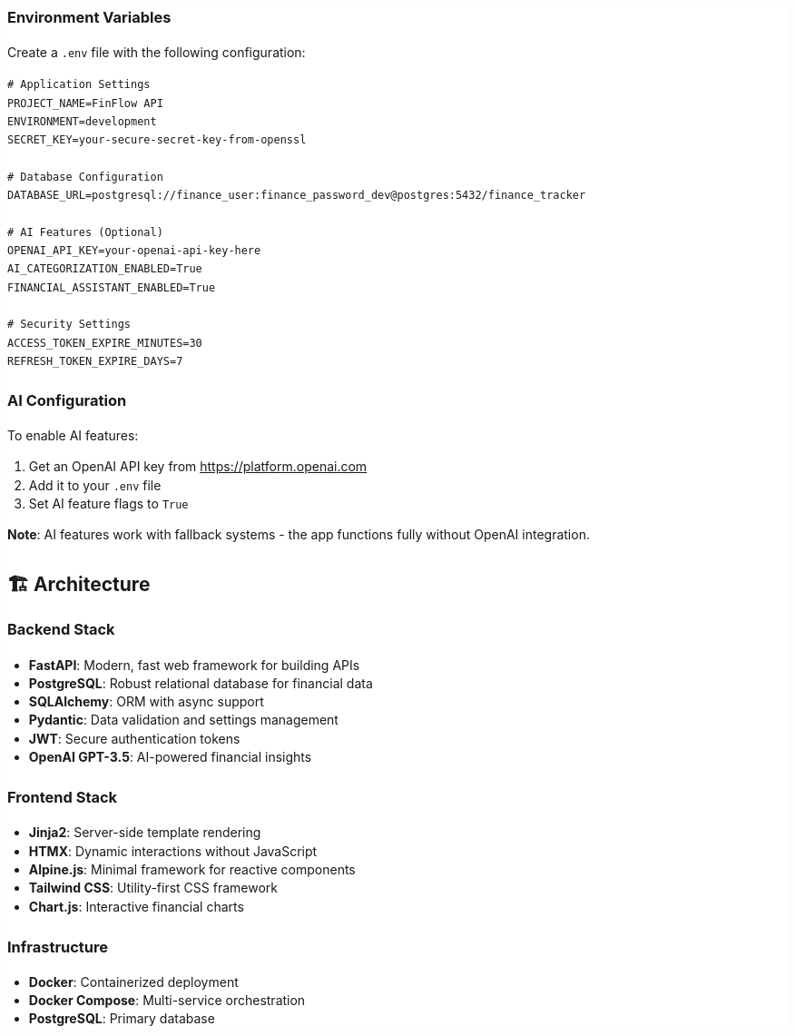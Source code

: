 ### Environment Variables

Create a `.env` file with the following configuration:

```env
# Application Settings
PROJECT_NAME=FinFlow API
ENVIRONMENT=development
SECRET_KEY=your-secure-secret-key-from-openssl

# Database Configuration
DATABASE_URL=postgresql://finance_user:finance_password_dev@postgres:5432/finance_tracker

# AI Features (Optional)
OPENAI_API_KEY=your-openai-api-key-here
AI_CATEGORIZATION_ENABLED=True
FINANCIAL_ASSISTANT_ENABLED=True

# Security Settings
ACCESS_TOKEN_EXPIRE_MINUTES=30
REFRESH_TOKEN_EXPIRE_DAYS=7
```

### AI Configuration

To enable AI features:
1. Get an OpenAI API key from https://platform.openai.com
2. Add it to your `.env` file
3. Set AI feature flags to `True`

**Note**: AI features work with fallback systems - the app functions fully without OpenAI integration.

## 🏗️ Architecture

### Backend Stack
- **FastAPI**: Modern, fast web framework for building APIs
- **PostgreSQL**: Robust relational database for financial data
- **SQLAlchemy**: ORM with async support
- **Pydantic**: Data validation and settings management
- **JWT**: Secure authentication tokens
- **OpenAI GPT-3.5**: AI-powered financial insights

### Frontend Stack
- **Jinja2**: Server-side template rendering
- **HTMX**: Dynamic interactions without JavaScript
- **Alpine.js**: Minimal framework for reactive components
- **Tailwind CSS**: Utility-first CSS framework
- **Chart.js**: Interactive financial charts

### Infrastructure
- **Docker**: Containerized deployment
- **Docker Compose**: Multi-service orchestration
- **PostgreSQL**: Primary database
